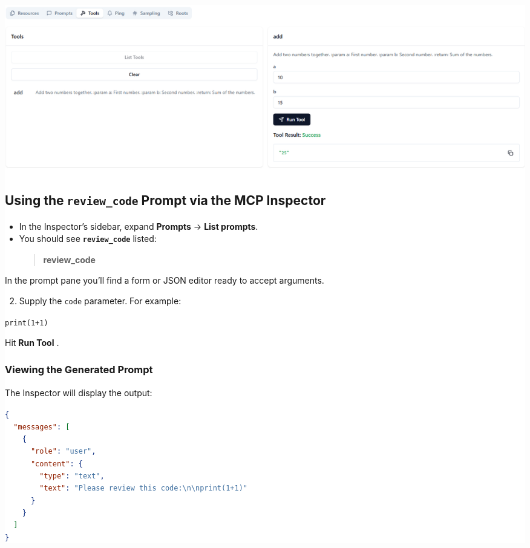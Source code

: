 ![](assets/2025-04-18-09-58-44.png)

##   Using the `review_code` Prompt via the MCP Inspector

- In the Inspector’s sidebar, expand **Prompts** → **List prompts**.  
- You should see **`review_code`** listed:
  > **review_code**  

In the prompt pane you’ll find a form or JSON editor ready to accept arguments.  

2. Supply the `code` parameter.
    For example:

```
print(1+1)
```
Hit **Run Tool** .

### Viewing the Generated Prompt

The Inspector will display the output:

```json
{
  "messages": [
    {
      "role": "user",
      "content": {
        "type": "text",
        "text": "Please review this code:\n\nprint(1+1)"
      }
    }
  ]
}
```
